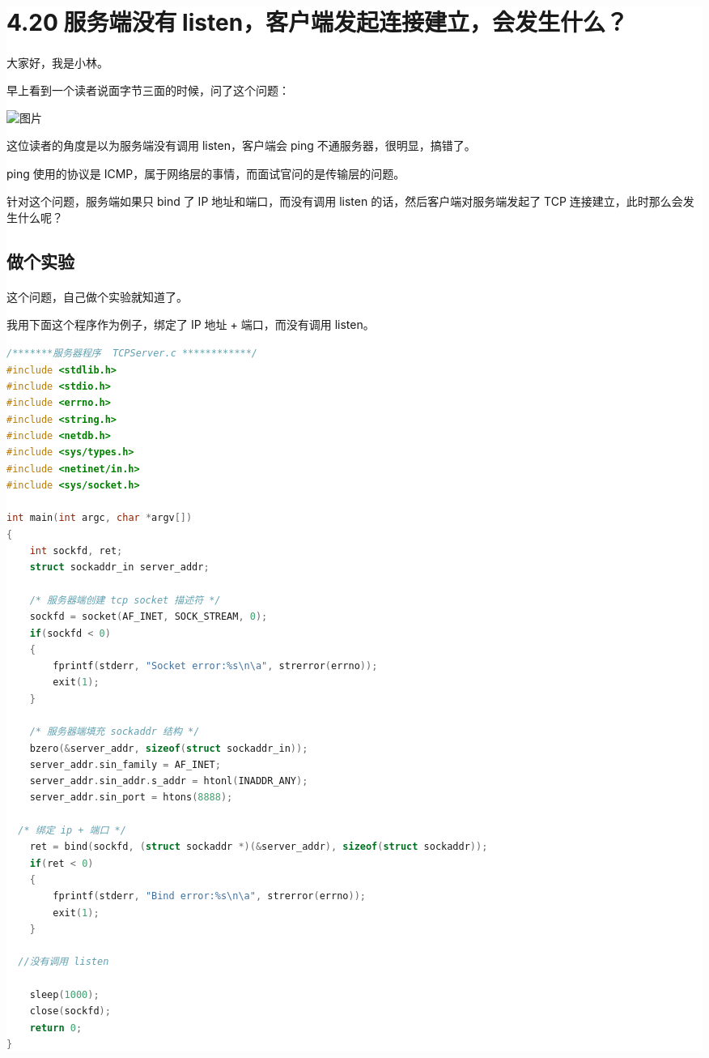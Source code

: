 # 4.20 服务端没有 listen，客户端发起连接建立，会发生什么？

大家好，我是小林。

早上看到一个读者说面字节三面的时候，问了这个问题：

![图片](https://img-blog.csdnimg.cn/img_convert/5f5b9c96c86580e3f14978d5c10c7721.jpeg)

这位读者的角度是以为服务端没有调用 listen，客户端会 ping 不通服务器，很明显，搞错了。

ping 使用的协议是 ICMP，属于网络层的事情，而面试官问的是传输层的问题。

针对这个问题，服务端如果只 bind 了 IP 地址和端口，而没有调用 listen 的话，然后客户端对服务端发起了 TCP 连接建立，此时那么会发生什么呢？

## 做个实验

这个问题，自己做个实验就知道了。

我用下面这个程序作为例子，绑定了 IP 地址 + 端口，而没有调用 listen。

```c
/*******服务器程序  TCPServer.c ************/
#include <stdlib.h>
#include <stdio.h>
#include <errno.h>
#include <string.h>
#include <netdb.h>
#include <sys/types.h>
#include <netinet/in.h>
#include <sys/socket.h>

int main(int argc, char *argv[])
{
    int sockfd, ret;
    struct sockaddr_in server_addr;

    /* 服务器端创建 tcp socket 描述符 */
    sockfd = socket(AF_INET, SOCK_STREAM, 0);
    if(sockfd < 0)
    {
        fprintf(stderr, "Socket error:%s\n\a", strerror(errno));
        exit(1);
    }

    /* 服务器端填充 sockaddr 结构 */
    bzero(&server_addr, sizeof(struct sockaddr_in));
    server_addr.sin_family = AF_INET;
    server_addr.sin_addr.s_addr = htonl(INADDR_ANY);
    server_addr.sin_port = htons(8888);
  
  /* 绑定 ip + 端口 */
    ret = bind(sockfd, (struct sockaddr *)(&server_addr), sizeof(struct sockaddr));
    if(ret < 0)
    {
        fprintf(stderr, "Bind error:%s\n\a", strerror(errno));
        exit(1);
    }
  
  //没有调用 listen
    
    sleep(1000);
    close(sockfd);
    return 0;
}
```
